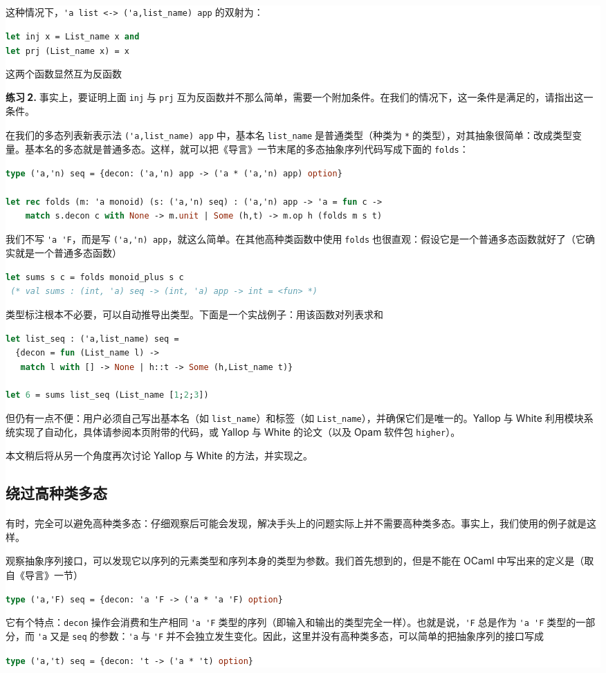 这种情况下，`'a list <-> ('a,list_name) app` 的双射为：

````ocaml
let inj x = List_name x and
let prj (List_name x) = x
````

这两个函数显然互为反函数

<strong>练习 2.</strong> 事实上，要证明上面 `inj` 与 `prj` 互为反函数并不那么简单，需要一个附加条件。在我们的情况下，这一条件是满足的，请指出这一条件。

在我们的多态列表新表示法 `('a,list_name) app` 中，基本名 `list_name` 是普通类型（种类为 `*` 的类型），对其抽象很简单：改成类型变量。基本名的多态就是普通多态。这样，就可以把《导言》一节末尾的多态抽象序列代码写成下面的 `folds`：

````ocaml
type ('a,'n) seq = {decon: ('a,'n) app -> ('a * ('a,'n) app) option}

let rec folds (m: 'a monoid) (s: ('a,'n) seq) : ('a,'n) app -> 'a = fun c ->
    match s.decon c with None -> m.unit | Some (h,t) -> m.op h (folds m s t)
````

我们不写 `'a 'F`，而是写 `('a,'n) app`，就这么简单。在其他高种类函数中使用 `folds` 也很直观：假设它是一个普通多态函数就好了（它确实就是一个普通多态函数）

````ocaml
let sums s c = folds monoid_plus s c
 (* val sums : (int, 'a) seq -> (int, 'a) app -> int = <fun> *)
````

类型标注根本不必要，可以自动推导出类型。下面是一个实战例子：用该函数对列表求和

````ocaml
let list_seq : ('a,list_name) seq =
  {decon = fun (List_name l) ->
   match l with [] -> None | h::t -> Some (h,List_name t)}

let 6 = sums list_seq (List_name [1;2;3])
````

但仍有一点不便：用户必须自己写出基本名（如 `list_name`）和标签（如 `List_name`），并确保它们是唯一的。Yallop 与 White 利用模块系统实现了自动化，具体请参阅本页附带的代码，或 Yallop 与 White 的论文（以及 Opam 软件包 `higher`）。

本文稍后将从另一个角度再次讨论 Yallop 与 White 的方法，并实现之。

## 绕过高种类多态

有时，完全可以避免高种类多态：仔细观察后可能会发现，解决手头上的问题实际上并不需要高种类多态。事实上，我们使用的例子就是这样。

观察抽象序列接口，可以发现它以序列的元素类型和序列本身的类型为参数。我们首先想到的，但是不能在 OCaml 中写出来的定义是（取自《导言》一节）

````ocaml
type ('a,'F) seq = {decon: 'a 'F -> ('a * 'a 'F) option}
````

它有个特点：`decon` 操作会消费和生产相同 `'a 'F` 类型的序列（即输入和输出的类型完全一样）。也就是说，`'F` 总是作为 `'a 'F` 类型的一部分，而 `'a` 又是 `seq` 的参数：`'a` 与 `'F` 并不会独立发生变化。因此，这里并没有高种类多态，可以简单的把抽象序列的接口写成

````ocaml
type ('a,'t) seq = {decon: 't -> ('a * 't) option}
````


[^1]: 译者注：某种意义上，这也是 Haskell 中需要 newtype 构造的原因。
[^2]: https://www.ps.uni-saarland.de/Publications/documents/SpiesForster_2019_UndecidabilityHOU.pdf
[^3]: https://wiki.haskell.org/GHC/Type_families
[^4]: https://zhuanlan.zhihu.com/p/695779197
[^5]: https://zhuanlan.zhihu.com/p/688363923
[^6]: http://macqueenfest.cs.uchicago.edu/slides/harper.pdf